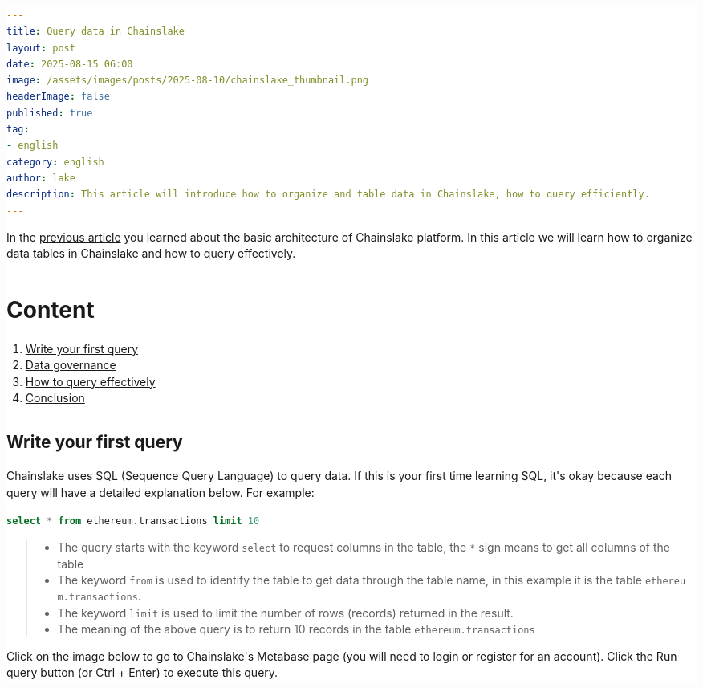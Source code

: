 ```yaml
---
title: Query data in Chainslake
layout: post
date: 2025-08-15 06:00
image: /assets/images/posts/2025-08-10/chainslake_thumbnail.png
headerImage: false
published: true
tag:
- english
category: english
author: lake
description: This article will introduce how to organize and table data in Chainslake, how to query efficiently.
---
```


In the [previous article](/introduce-chainslake-blockchain-lakehouse-framework/) you learned about the basic architecture of Chainslake platform. In this article we will learn how to organize data tables in Chainslake and how to query effectively.

# Content
1. [Write your first query](#first_step)
2. [Data governance](#data_governance)
3. [How to query effectively](#data_query)
4. [Conclusion](#conclusion)

## Write your first query<a name="first_step"></a>

Chainslake uses SQL (Sequence Query Language) to query data. If this is your first time learning SQL, it's okay because each query will have a detailed explanation below. For example:

```sql
select * from ethereum.transactions limit 10
```
> - The query starts with the keyword `select` to request columns in the table, the `*` sign means to get all columns of the table
> - The keyword `from` is used to identify the table to get data through the table name, in this example it is the table `ethereum.transactions`.
> - The keyword `limit` is used to limit the number of rows (records) returned in the result.
> - The meaning of the above query is to return 10 records in the table `ethereum.transactions`

Click on the image below to go to Chainslake's Metabase page (you will need to login or register for an account). Click the Run query button (or Ctrl + Enter) to execute this query.

<p style="
    text-align: center;